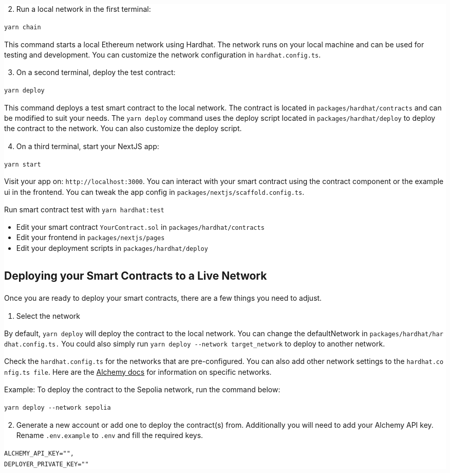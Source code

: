 2. Run a local network in the first terminal:

```
yarn chain
```

This command starts a local Ethereum network using Hardhat. The network runs on your local machine and can be used for testing and development. You can customize the network configuration in `hardhat.config.ts`.

3. On a second terminal, deploy the test contract:

```
yarn deploy
```
This command deploys a test smart contract to the local network. The contract is located in `packages/hardhat/contracts` and can be modified to suit your needs. The `yarn deploy` command uses the deploy script located in `packages/hardhat/deploy` to deploy the contract to the network. You can also customize the deploy script.

4. On a third terminal, start your NextJS app:

```
yarn start
```
Visit your app on: `http://localhost:3000`. You can interact with your smart contract using the contract component or the example ui in the frontend. You can tweak the app config in `packages/nextjs/scaffold.config.ts`.

Run smart contract test with `yarn hardhat:test`

- Edit your smart contract `YourContract.sol` in `packages/hardhat/contracts`
- Edit your frontend in `packages/nextjs/pages`
- Edit your deployment scripts in `packages/hardhat/deploy`

## Deploying your Smart Contracts to a Live Network
Once you are ready to deploy your smart contracts, there are a few things you need to adjust.

1. Select the network

By default, ```yarn deploy``` will deploy the contract to the local network. You can change the defaultNetwork in `packages/hardhat/hardhat.config.ts.` You could also simply run ```yarn deploy --network target_network``` to deploy to another network.

Check the `hardhat.config.ts` for the networks that are pre-configured. You can also add other network settings to the `hardhat.config.ts file`. Here are the [Alchemy docs](https://docs.alchemy.com/docs/how-to-add-alchemy-rpc-endpoints-to-metamask) for information on specific networks.

Example: To deploy the contract to the Sepolia network, run the command below:
```
yarn deploy --network sepolia
```

2. Generate a new account or add one to deploy the contract(s) from. Additionally you will need to add your Alchemy API key. Rename `.env.example` to `.env` and fill the required keys.

```
ALCHEMY_API_KEY="",
DEPLOYER_PRIVATE_KEY=""
```

